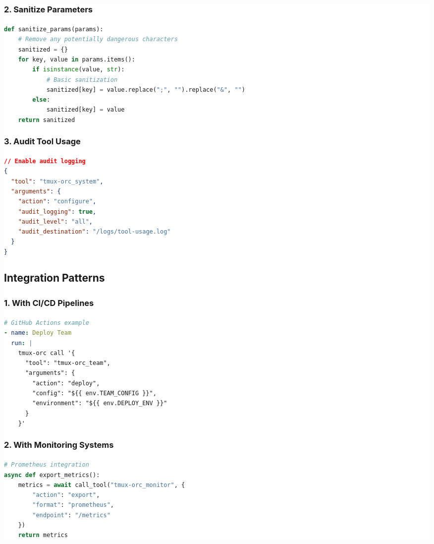 ### 2. Sanitize Parameters
```python
def sanitize_params(params):
    # Remove any potentially dangerous characters
    sanitized = {}
    for key, value in params.items():
        if isinstance(value, str):
            # Basic sanitization
            sanitized[key] = value.replace(";", "").replace("&", "")
        else:
            sanitized[key] = value
    return sanitized
```

### 3. Audit Tool Usage
```json
// Enable audit logging
{
  "tool": "tmux-orc_system",
  "arguments": {
    "action": "configure",
    "audit_logging": true,
    "audit_level": "all",
    "audit_destination": "/logs/tool-usage.log"
  }
}
```

## Integration Patterns

### 1. With CI/CD Pipelines
```yaml
# GitHub Actions example
- name: Deploy Team
  run: |
    tmux-orc call '{
      "tool": "tmux-orc_team",
      "arguments": {
        "action": "deploy",
        "config": "${{ env.TEAM_CONFIG }}",
        "environment": "${{ env.DEPLOY_ENV }}"
      }
    }'
```

### 2. With Monitoring Systems
```python
# Prometheus integration
async def export_metrics():
    metrics = await call_tool("tmux-orc_monitor", {
        "action": "export",
        "format": "prometheus",
        "endpoint": "/metrics"
    })
    return metrics
```
